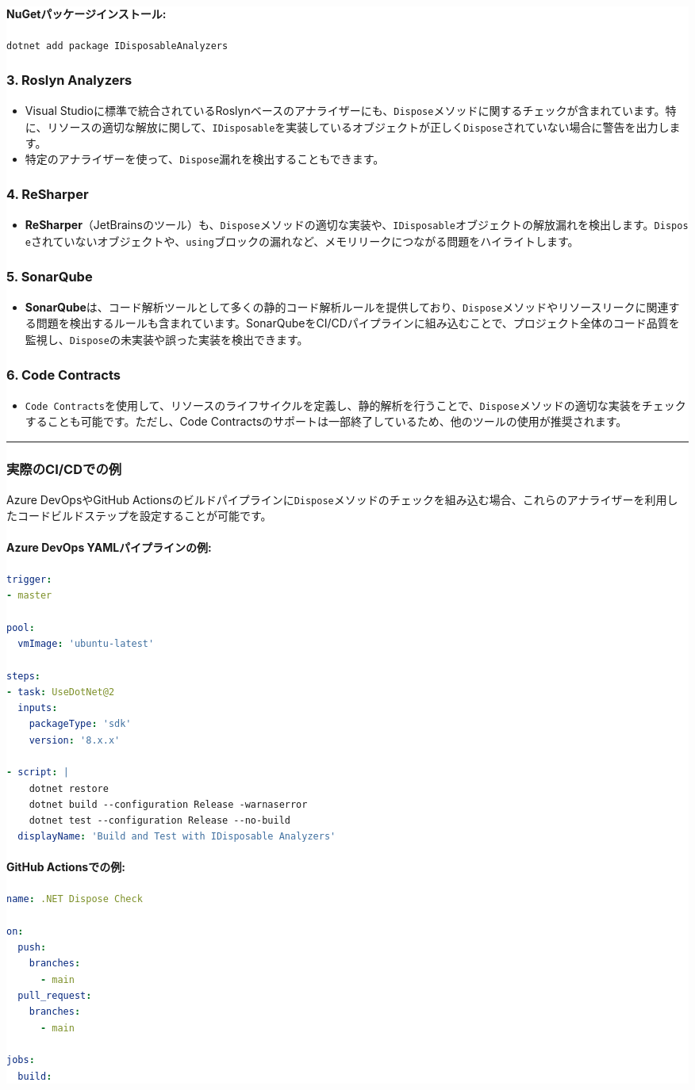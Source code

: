 #### NuGetパッケージインストール:
```bash
dotnet add package IDisposableAnalyzers
```

### 3. **Roslyn Analyzers**
   - Visual Studioに標準で統合されているRoslynベースのアナライザーにも、`Dispose`メソッドに関するチェックが含まれています。特に、リソースの適切な解放に関して、`IDisposable`を実装しているオブジェクトが正しく`Dispose`されていない場合に警告を出力します。
   - 特定のアナライザーを使って、`Dispose`漏れを検出することもできます。

### 4. **ReSharper**
   - **ReSharper**（JetBrainsのツール）も、`Dispose`メソッドの適切な実装や、`IDisposable`オブジェクトの解放漏れを検出します。`Dispose`されていないオブジェクトや、`using`ブロックの漏れなど、メモリリークにつながる問題をハイライトします。

### 5. **SonarQube**
   - **SonarQube**は、コード解析ツールとして多くの静的コード解析ルールを提供しており、`Dispose`メソッドやリソースリークに関連する問題を検出するルールも含まれています。SonarQubeをCI/CDパイプラインに組み込むことで、プロジェクト全体のコード品質を監視し、`Dispose`の未実装や誤った実装を検出できます。

### 6. **Code Contracts**
   - `Code Contracts`を使用して、リソースのライフサイクルを定義し、静的解析を行うことで、`Dispose`メソッドの適切な実装をチェックすることも可能です。ただし、Code Contractsのサポートは一部終了しているため、他のツールの使用が推奨されます。

---

### 実際のCI/CDでの例

Azure DevOpsやGitHub Actionsのビルドパイプラインに`Dispose`メソッドのチェックを組み込む場合、これらのアナライザーを利用したコードビルドステップを設定することが可能です。

#### Azure DevOps YAMLパイプラインの例:
```yaml
trigger:
- master

pool:
  vmImage: 'ubuntu-latest'

steps:
- task: UseDotNet@2
  inputs:
    packageType: 'sdk'
    version: '8.x.x'

- script: |
    dotnet restore
    dotnet build --configuration Release -warnaserror
    dotnet test --configuration Release --no-build
  displayName: 'Build and Test with IDisposable Analyzers'
```

#### GitHub Actionsでの例:
```yaml
name: .NET Dispose Check

on:
  push:
    branches:
      - main
  pull_request:
    branches:
      - main

jobs:
  build:
```